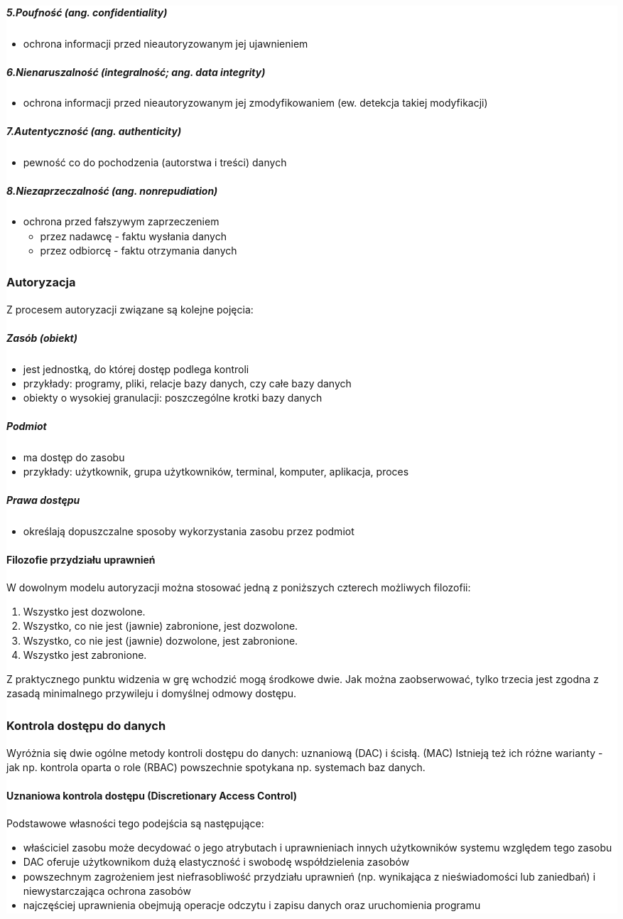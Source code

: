 
##### 5.Poufność (ang. confidentiality)
  * ochrona informacji przed nieautoryzowanym jej ujawnieniem


##### 6.Nienaruszalność (integralność; ang. data integrity)
  * ochrona informacji przed nieautoryzowanym jej zmodyfikowaniem (ew. detekcja takiej modyfikacji)


##### 7.Autentyczność (ang. authenticity)
  * pewność co do pochodzenia (autorstwa i treści) danych


##### 8.Niezaprzeczalność (ang. nonrepudiation)
  * ochrona przed fałszywym zaprzeczeniem 
    * przez nadawcę - faktu wysłania danych
    * przez odbiorcę - faktu otrzymania danych


### Autoryzacja
Z procesem autoryzacji związane są kolejne pojęcia: 
##### Zasób (obiekt)
  * jest jednostką, do której dostęp podlega kontroli
  * przykłady: programy, pliki, relacje bazy danych, czy całe bazy danych
  * obiekty o wysokiej granulacji: poszczególne krotki bazy danych


##### Podmiot
  * ma dostęp do zasobu
  * przykłady: użytkownik, grupa użytkowników, terminal, komputer, aplikacja, proces


##### Prawa dostępu
  * określają dopuszczalne sposoby wykorzystania zasobu przez podmiot


#### Filozofie przydziału uprawnień
W dowolnym modelu autoryzacji można stosować jedną z poniższych czterech możliwych filozofii: 
  1. Wszystko jest dozwolone.
  2. Wszystko, co nie jest (jawnie) zabronione, jest dozwolone.
  3. Wszystko, co nie jest (jawnie) dozwolone, jest zabronione.
  4. Wszystko jest zabronione.


Z praktycznego punktu widzenia w grę wchodzić mogą środkowe dwie. Jak można zaobserwować, tylko trzecia jest zgodna z zasadą minimalnego przywileju i domyślnej odmowy dostępu. 
### Kontrola dostępu do danych
Wyróżnia się dwie ogólne metody kontroli dostępu do danych: uznaniową (DAC) i ścisłą. (MAC) Istnieją też ich różne warianty - jak np. kontrola oparta o role (RBAC) powszechnie spotykana np. systemach baz danych. 
#### Uznaniowa kontrola dostępu (Discretionary Access Control)
Podstawowe własności tego podejścia są następujące: 
  * właściciel zasobu może decydować o jego atrybutach i uprawnieniach innych użytkowników systemu względem tego zasobu
  * DAC oferuje użytkownikom dużą elastyczność i swobodę współdzielenia zasobów
  * powszechnym zagrożeniem jest niefrasobliwość przydziału uprawnień (np. wynikająca z nieświadomości lub zaniedbań) i niewystarczająca ochrona zasobów
  * najczęściej uprawnienia obejmują operacje odczytu i zapisu danych oraz uruchomienia programu

